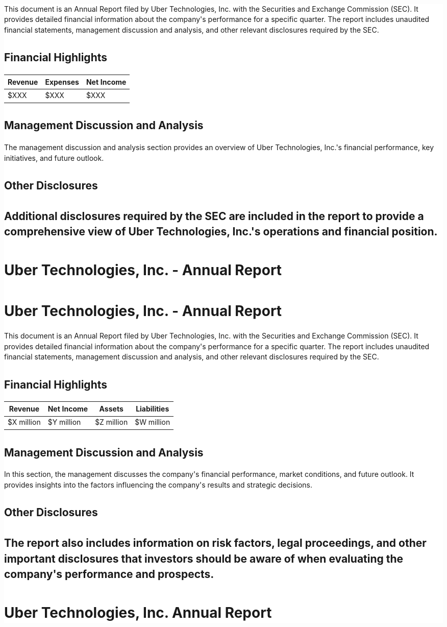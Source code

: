 This document is an Annual Report filed by Uber Technologies, Inc. with the Securities and Exchange Commission (SEC). It provides detailed financial information about the company's performance for a specific quarter. The report includes unaudited financial statements, management discussion and analysis, and other relevant disclosures required by the SEC.

## Financial Highlights

|Revenue|Expenses|Net Income|
|---|---|---|
|$XXX|$XXX|$XXX|

## Management Discussion and Analysis

The management discussion and analysis section provides an overview of Uber Technologies, Inc.'s financial performance, key initiatives, and future outlook.

## Other Disclosures

Additional disclosures required by the SEC are included in the report to provide a comprehensive view of Uber Technologies, Inc.'s operations and financial position.
---
# Uber Technologies, Inc. - Annual Report

# Uber Technologies, Inc. - Annual Report

This document is an Annual Report filed by Uber Technologies, Inc. with the Securities and Exchange Commission (SEC). It provides detailed financial information about the company's performance for a specific quarter. The report includes unaudited financial statements, management discussion and analysis, and other relevant disclosures required by the SEC.

## Financial Highlights

|Revenue|Net Income|Assets|Liabilities|
|---|---|---|---|
|$X million|$Y million|$Z million|$W million|

## Management Discussion and Analysis

In this section, the management discusses the company's financial performance, market conditions, and future outlook. It provides insights into the factors influencing the company's results and strategic decisions.

## Other Disclosures

The report also includes information on risk factors, legal proceedings, and other important disclosures that investors should be aware of when evaluating the company's performance and prospects.
---
# Uber Technologies, Inc. Annual Report
